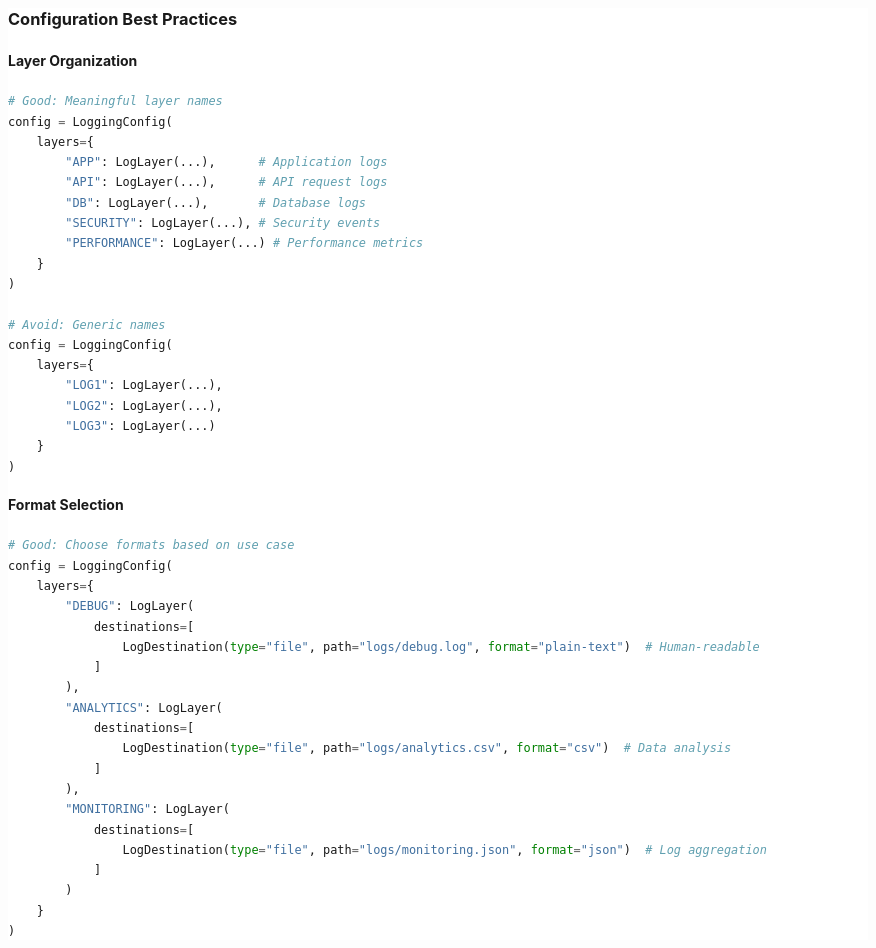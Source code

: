 ### Configuration Best Practices

#### Layer Organization
```python
# Good: Meaningful layer names
config = LoggingConfig(
    layers={
        "APP": LogLayer(...),      # Application logs
        "API": LogLayer(...),      # API request logs
        "DB": LogLayer(...),       # Database logs
        "SECURITY": LogLayer(...), # Security events
        "PERFORMANCE": LogLayer(...) # Performance metrics
    }
)

# Avoid: Generic names
config = LoggingConfig(
    layers={
        "LOG1": LogLayer(...),
        "LOG2": LogLayer(...),
        "LOG3": LogLayer(...)
    }
)
```

#### Format Selection
```python
# Good: Choose formats based on use case
config = LoggingConfig(
    layers={
        "DEBUG": LogLayer(
            destinations=[
                LogDestination(type="file", path="logs/debug.log", format="plain-text")  # Human-readable
            ]
        ),
        "ANALYTICS": LogLayer(
            destinations=[
                LogDestination(type="file", path="logs/analytics.csv", format="csv")  # Data analysis
            ]
        ),
        "MONITORING": LogLayer(
            destinations=[
                LogDestination(type="file", path="logs/monitoring.json", format="json")  # Log aggregation
            ]
        )
    }
)
```

